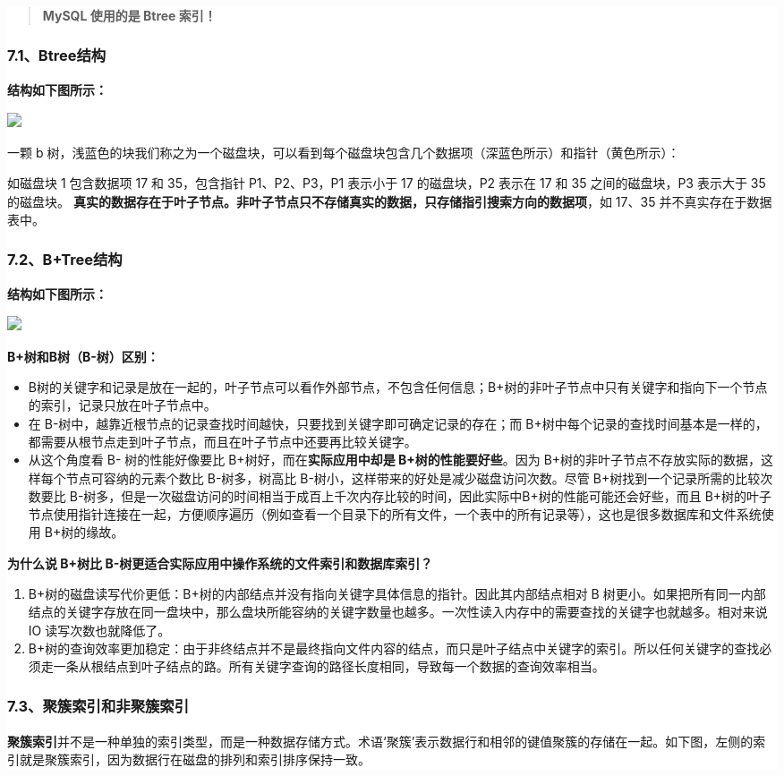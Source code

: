 > **MySQL 使用的是 Btree 索引！**



### 7.1、Btree结构



**结构如下图所示：**



![](https://cdn.jsdelivr.net/gh/niuxvdong/pic@baded582f97bb0368b7e51615d152356112c285d/2021/09/09/aa9fa51daadd1cd07e878df4607b24f4.png)



一颗 b 树，浅蓝色的块我们称之为一个磁盘块，可以看到每个磁盘块包含几个数据项（深蓝色所示）和指针（黄色所示）：

如磁盘块 1 包含数据项 17 和 35，包含指针 P1、P2、P3，P1 表示小于 17 的磁盘块，P2 表示在 17 和 35 之间的磁盘块，P3 表示大于 35 的磁盘块。
**真实的数据存在于叶子节点。非叶子节点只不存储真实的数据，只存储指引搜索方向的数据项**，如 17、35 并不真实存在于数据表中。



### 7.2、B+Tree结构



**结构如下图所示：**

![](https://cdn.jsdelivr.net/gh/niuxvdong/pic@ca6640bafe98d813c7b5bc909a9bd5aa42db1d75/2021/09/09/bf301c7cc5cfcb919388d9334e3c2a8a.png)



**B+树和B树（B-树）区别：**

- B树的关键字和记录是放在一起的，叶子节点可以看作外部节点，不包含任何信息；B+树的非叶子节点中只有关键字和指向下一个节点的索引，记录只放在叶子节点中。
- 在 B-树中，越靠近根节点的记录查找时间越快，只要找到关键字即可确定记录的存在；而 B+树中每个记录的查找时间基本是一样的，都需要从根节点走到叶子节点，而且在叶子节点中还要再比较关键字。
- 从这个角度看 B- 树的性能好像要比 B+树好，而在**实际应用中却是 B+树的性能要好些**。因为 B+树的非叶子节点不存放实际的数据，这样每个节点可容纳的元素个数比 B-树多，树高比 B-树小，这样带来的好处是减少磁盘访问次数。尽管 B+树找到一个记录所需的比较次数要比 B-树多，但是一次磁盘访问的时间相当于成百上千次内存比较的时间，因此实际中B+树的性能可能还会好些，而且 B+树的叶子节点使用指针连接在一起，方便顺序遍历（例如查看一个目录下的所有文件，一个表中的所有记录等），这也是很多数据库和文件系统使用 B+树的缘故。





**为什么说 B+树比 B-树更适合实际应用中操作系统的文件索引和数据库索引？**

1) B+树的磁盘读写代价更低：B+树的内部结点并没有指向关键字具体信息的指针。因此其内部结点相对 B 树更小。如果把所有同一内部结点的关键字存放在同一盘块中，那么盘块所能容纳的关键字数量也越多。一次性读入内存中的需要查找的关键字也就越多。相对来说 IO 读写次数也就降低了。
2) B+树的查询效率更加稳定：由于非终结点并不是最终指向文件内容的结点，而只是叶子结点中关键字的索引。所以任何关键字的查找必须走一条从根结点到叶子结点的路。所有关键字查询的路径长度相同，导致每一个数据的查询效率相当。









### 7.3、聚簇索引和非聚簇索引



**聚簇索引**并不是一种单独的索引类型，而是一种数据存储方式。术语‘聚簇’表示数据行和相邻的键值聚簇的存储在一起。如下图，左侧的索引就是聚簇索引，因为数据行在磁盘的排列和索引排序保持一致。


